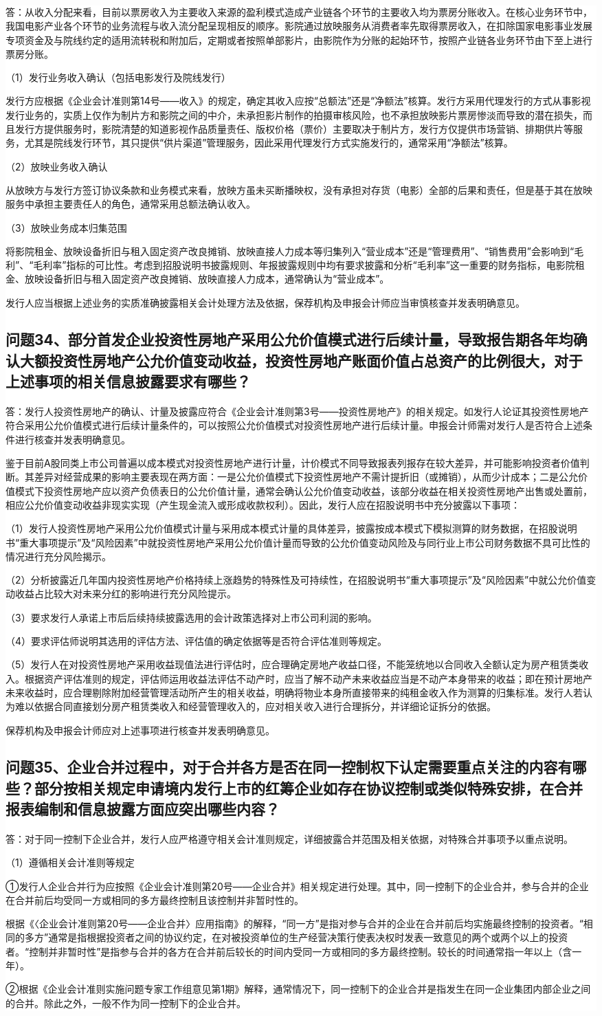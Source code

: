 答：从收入分配来看，目前以票房收入为主要收入来源的盈利模式造成产业链各个环节的主要收入均为票房分账收入。在核心业务环节中，我国电影产业各个环节的业务流程与收入流分配呈现相反的顺序。影院通过放映服务从消费者率先取得票房收入，在扣除国家电影事业发展专项资金及与院线约定的适用流转税和附加后，定期或者按照单部影片，由影院作为分账的起始环节，按照产业链各业务环节由下至上进行票房分账。

（1）发行业务收入确认（包括电影发行及院线发行）

发行方应根据《企业会计准则第14号——收入》的规定，确定其收入应按“总额法”还是“净额法”核算。发行方采用代理发行的方式从事影视发行业务的，实质上仅作为制片方和影院之间的中介，未承担影片制作的拍摄审核风险，也不承担放映影片票房惨淡而导致的潜在损失，而且发行方提供服务时，影院清楚的知道影视作品质量责任、版权价格（票价）主要取决于制片方，发行方仅提供市场营销、排期供片等服务，尤其是院线发行环节，其只提供“供片渠道”管理服务，因此采用代理发行方式实施发行的，通常采用“净额法”核算。

（2）放映业务收入确认

从放映方与发行方签订协议条款和业务模式来看，放映方虽未买断播映权，没有承担对存货（电影）全部的后果和责任，但是基于其在放映服务中承担主要责任人的角色，通常采用总额法确认收入。

（3）放映业务成本归集范围

将影院租金、放映设备折旧与租入固定资产改良摊销、放映直接人力成本等归集列入“营业成本”还是“管理费用”、“销售费用”会影响到“毛利”、“毛利率”指标的可比性。考虑到招股说明书披露规则、年报披露规则中均有要求披露和分析“毛利率”这一重要的财务指标，电影院租金、放映设备折旧与租入固定资产改良摊销、放映直接人力成本，通常确认为“营业成本”。

发行人应当根据上述业务的实质准确披露相关会计处理方法及依据，保荐机构及申报会计师应当审慎核查并发表明确意见。


## 问题34、部分首发企业投资性房地产采用公允价值模式进行后续计量，导致报告期各年均确认大额投资性房地产公允价值变动收益，投资性房地产账面价值占总资产的比例很大，对于上述事项的相关信息披露要求有哪些？

答：发行人投资性房地产的确认、计量及披露应符合《企业会计准则第3号——投资性房地产》的相关规定。如发行人论证其投资性房地产符合采用公允价值模式进行后续计量条件的，可以按照公允价值模式对投资性房地产进行后续计量。申报会计师需对发行人是否符合上述条件进行核查并发表明确意见。

鉴于目前A股同类上市公司普遍以成本模式对投资性房地产进行计量，计价模式不同导致报表列报存在较大差异，并可能影响投资者价值判断。其差异对经营成果的影响主要表现在两方面：一是公允价值模式下投资性房地产不需计提折旧（或摊销），从而少计成本；二是公允价值模式下投资性房地产应以资产负债表日的公允价值计量，通常会确认公允价值变动收益，该部分收益在相关投资性房地产出售或处置前，相应公允价值变动收益非现实实现（产生现金流入或形成收款权利）。因此，发行人应在招股说明书中充分披露以下事项：

（1）发行人投资性房地产采用公允价值模式计量与采用成本模式计量的具体差异，披露按成本模式下模拟测算的财务数据，在招股说明书“重大事项提示”及“风险因素”中就投资性房地产采用公允价值计量而导致的公允价值变动风险及与同行业上市公司财务数据不具可比性的情况进行充分风险揭示。

（2）分析披露近几年国内投资性房地产价格持续上涨趋势的特殊性及可持续性，在招股说明书“重大事项提示”及“风险因素”中就公允价值变动收益占比较大对未来分红的影响进行充分风险提示。

（3）要求发行人承诺上市后后续持续披露选用的会计政策选择对上市公司利润的影响。

（4）要求评估师说明其选用的评估方法、评估值的确定依据等是否符合评估准则等规定。

（5）发行人在对投资性房地产采用收益现值法进行评估时，应合理确定房地产收益口径，不能笼统地以合同收入全额认定为房产租赁类收入。根据资产评估准则的规定，评估师运用收益法评估不动产时，应当了解不动产未来收益应当是不动产本身带来的收益；即在预计房地产未来收益时，应合理剔除附加经营管理活动所产生的相关收益，明确将物业本身所直接带来的纯租金收入作为测算的归集标准。发行人若认为难以依据合同直接划分房产租赁类收入和经营管理收入的，应对相关收入进行合理拆分，并详细论证拆分的依据。

保荐机构及申报会计师应对上述事项进行核查并发表明确意见。

## 问题35、企业合并过程中，对于合并各方是否在同一控制权下认定需要重点关注的内容有哪些？部分按相关规定申请境内发行上市的红筹企业如存在协议控制或类似特殊安排，在合并报表编制和信息披露方面应突出哪些内容？

答：对于同一控制下企业合并，发行人应严格遵守相关会计准则规定，详细披露合并范围及相关依据，对特殊合并事项予以重点说明。

（1）遵循相关会计准则等规定

①发行人企业合并行为应按照《企业会计准则第20号——企业合并》相关规定进行处理。其中，同一控制下的企业合并，参与合并的企业在合并前后均受同一方或相同的多方最终控制且该控制并非暂时性的。

根据《〈企业会计准则第20号——企业合并〉应用指南》的解释，“同一方”是指对参与合并的企业在合并前后均实施最终控制的投资者。“相同的多方”通常是指根据投资者之间的协议约定，在对被投资单位的生产经营决策行使表决权时发表一致意见的两个或两个以上的投资者。“控制并非暂时性”是指参与合并的各方在合并前后较长的时间内受同一方或相同的多方最终控制。较长的时间通常指一年以上（含一年）。

②根据《企业会计准则实施问题专家工作组意见第1期》解释，通常情况下，同一控制下的企业合并是指发生在同一企业集团内部企业之间的合并。除此之外，一般不作为同一控制下的企业合并。
